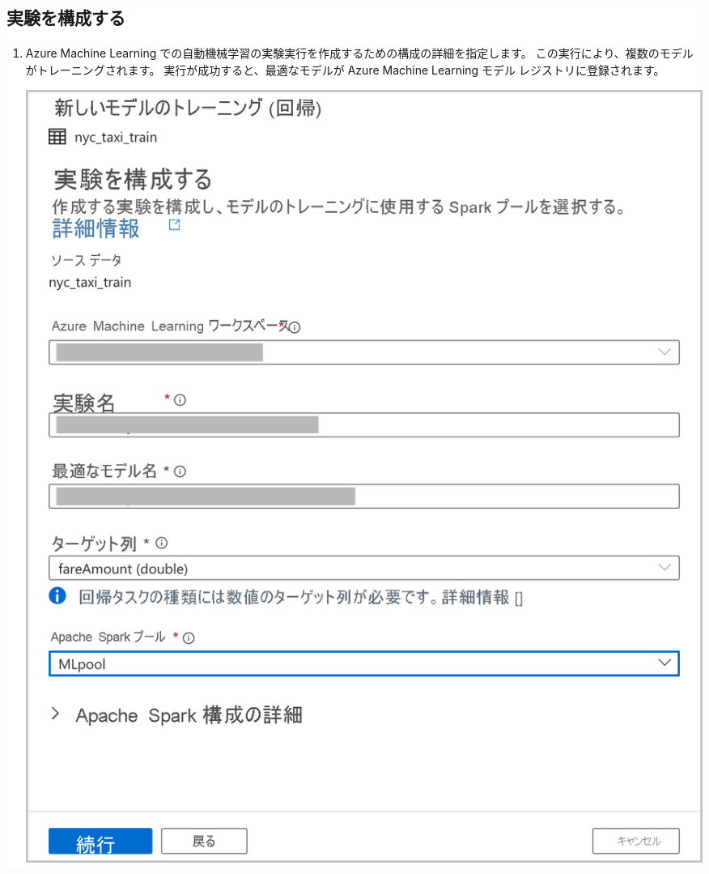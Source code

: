 ## <a name="configure-the-experiment"></a>実験を構成する

1. Azure Machine Learning での自動機械学習の実験実行を作成するための構成の詳細を指定します。 この実行により、複数のモデルがトレーニングされます。 実行が成功すると、最適なモデルが Azure Machine Learning モデル レジストリに登録されます。

   ![機械学習モデルをトレーニングするための構成の指定内容のスクリーンショット。](media/tutorial-automl-wizard/tutorial-automl-wizard-configure-run-00a.png)
